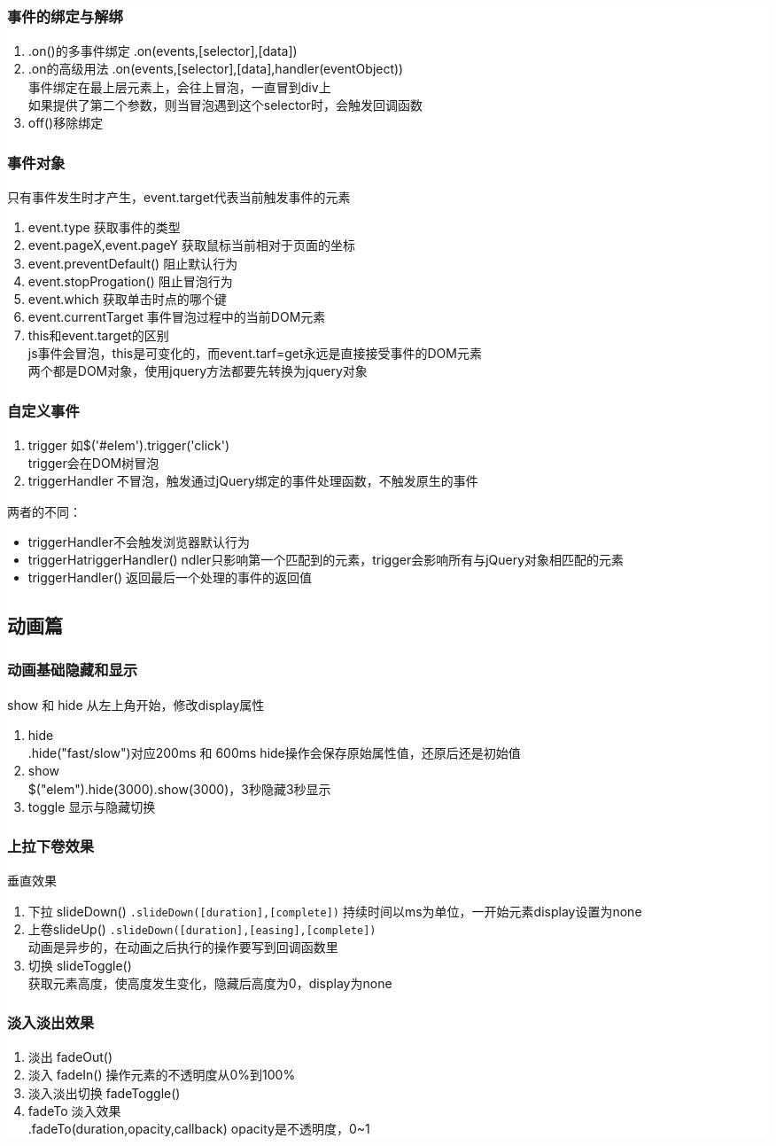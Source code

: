 ### 事件的绑定与解绑  
1. .on()的多事件绑定
.on(events,[selector],[data])
2. .on的高级用法
.on(events,[selector],[data],handler(eventObject))  
事件绑定在最上层元素上，会往上冒泡，一直冒到div上  
如果提供了第二个参数，则当冒泡遇到这个selector时，会触发回调函数
3. off()移除绑定

### 事件对象  
只有事件发生时才产生，event.target代表当前触发事件的元素  
1. event.type   获取事件的类型
2. event.pageX,event.pageY   获取鼠标当前相对于页面的坐标
3. event.preventDefault()  阻止默认行为
4. event.stopProgation()   阻止冒泡行为  
5. event.which  获取单击时点的哪个键
6. event.currentTarget 事件冒泡过程中的当前DOM元素
7. this和event.target的区别  
js事件会冒泡，this是可变化的，而event.tarf=get永远是直接接受事件的DOM元素  
两个都是DOM对象，使用jquery方法都要先转换为jquery对象

### 自定义事件  
1. trigger
如$('#elem').trigger('click')  
trigger会在DOM树冒泡
2. triggerHandler
不冒泡，触发通过jQuery绑定的事件处理函数，不触发原生的事件

两者的不同：
* triggerHandler不会触发浏览器默认行为
* triggerHatriggerHandler()  ndler只影响第一个匹配到的元素，trigger会影响所有与jQuery对象相匹配的元素
* triggerHandler() 返回最后一个处理的事件的返回值  
 
## 动画篇  

### 动画基础隐藏和显示
show  和 hide  从左上角开始，修改display属性
1. hide  
.hide("fast/slow")对应200ms 和 600ms 
hide操作会保存原始属性值，还原后还是初始值
2. show  
$("elem").hide(3000).show(3000)，3秒隐藏3秒显示
3. toggle 显示与隐藏切换  

### 上拉下卷效果   
垂直效果
1. 下拉 slideDown()
`.slideDown([duration],[complete])`  持续时间以ms为单位，一开始元素display设置为none
2. 上卷slideUp()
`.slideDown([duration],[easing],[complete])`  
动画是异步的，在动画之后执行的操作要写到回调函数里
3. 切换 slideToggle()  
获取元素高度，使高度发生变化，隐藏后高度为0，display为none
### 淡入淡出效果  
1. 淡出 fadeOut()  
2. 淡入 fadeIn() 操作元素的不透明度从0%到100%
3. 淡入淡出切换 fadeToggle()
4. fadeTo 淡入效果  
.fadeTo(duration,opacity,callback)   opacity是不透明度，0~1  

